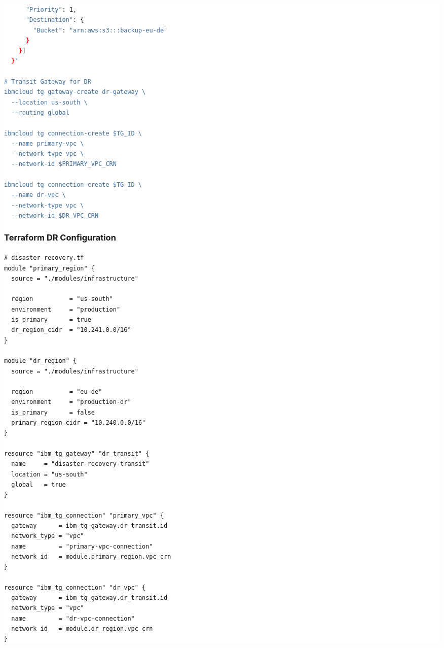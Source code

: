 ```bash
      "Priority": 1,
      "Destination": {
        "Bucket": "arn:aws:s3:::backup-eu-de"
      }
    }]
  }'

# Transit Gateway for DR
ibmcloud tg gateway-create dr-gateway \
  --location us-south \
  --routing global

ibmcloud tg connection-create $TG_ID \
  --name primary-vpc \
  --network-type vpc \
  --network-id $PRIMARY_VPC_CRN

ibmcloud tg connection-create $TG_ID \
  --name dr-vpc \
  --network-type vpc \
  --network-id $DR_VPC_CRN
```

### Terraform DR Configuration
```hcl
# disaster-recovery.tf
module "primary_region" {
  source = "./modules/infrastructure"
  
  region          = "us-south"
  environment     = "production"
  is_primary      = true
  dr_region_cidr  = "10.241.0.0/16"
}

module "dr_region" {
  source = "./modules/infrastructure"
  
  region          = "eu-de"
  environment     = "production-dr"
  is_primary      = false
  primary_region_cidr = "10.240.0.0/16"
}

resource "ibm_tg_gateway" "dr_transit" {
  name     = "disaster-recovery-transit"
  location = "us-south"
  global   = true
}

resource "ibm_tg_connection" "primary_vpc" {
  gateway      = ibm_tg_gateway.dr_transit.id
  network_type = "vpc"
  name         = "primary-vpc-connection"
  network_id   = module.primary_region.vpc_crn
}

resource "ibm_tg_connection" "dr_vpc" {
  gateway      = ibm_tg_gateway.dr_transit.id
  network_type = "vpc"
  name         = "dr-vpc-connection"
  network_id   = module.dr_region.vpc_crn
}
```